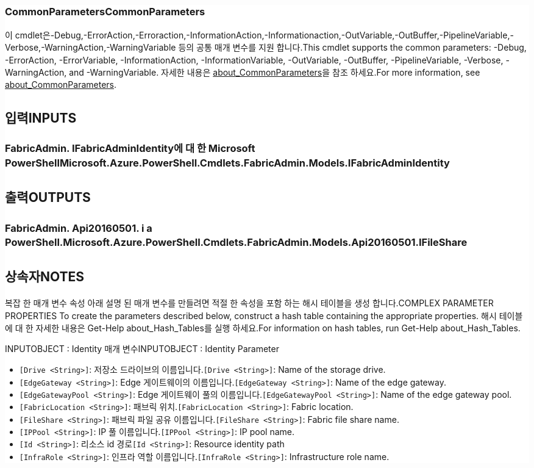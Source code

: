 ### <span data-ttu-id="d9034-137">CommonParameters</span><span class="sxs-lookup"><span data-stu-id="d9034-137">CommonParameters</span></span>
<span data-ttu-id="d9034-138">이 cmdlet은-Debug,-ErrorAction,-Erroraction,-InformationAction,-Informationaction,-OutVariable,-OutBuffer,-PipelineVariable,-Verbose,-WarningAction,-WarningVariable 등의 공통 매개 변수를 지원 합니다.</span><span class="sxs-lookup"><span data-stu-id="d9034-138">This cmdlet supports the common parameters: -Debug, -ErrorAction, -ErrorVariable, -InformationAction, -InformationVariable, -OutVariable, -OutBuffer, -PipelineVariable, -Verbose, -WarningAction, and -WarningVariable.</span></span> <span data-ttu-id="d9034-139">자세한 내용은 [about_CommonParameters](http://go.microsoft.com/fwlink/?LinkID=113216)을 참조 하세요.</span><span class="sxs-lookup"><span data-stu-id="d9034-139">For more information, see [about_CommonParameters](http://go.microsoft.com/fwlink/?LinkID=113216).</span></span>

## <span data-ttu-id="d9034-140">입력</span><span class="sxs-lookup"><span data-stu-id="d9034-140">INPUTS</span></span>

### <span data-ttu-id="d9034-141">FabricAdmin. IFabricAdminIdentity에 대 한 Microsoft PowerShell</span><span class="sxs-lookup"><span data-stu-id="d9034-141">Microsoft.Azure.PowerShell.Cmdlets.FabricAdmin.Models.IFabricAdminIdentity</span></span>

## <span data-ttu-id="d9034-142">출력</span><span class="sxs-lookup"><span data-stu-id="d9034-142">OUTPUTS</span></span>

### <span data-ttu-id="d9034-143">FabricAdmin. Api20160501. i a PowerShell.</span><span class="sxs-lookup"><span data-stu-id="d9034-143">Microsoft.Azure.PowerShell.Cmdlets.FabricAdmin.Models.Api20160501.IFileShare</span></span>



## <span data-ttu-id="d9034-144">상속자</span><span class="sxs-lookup"><span data-stu-id="d9034-144">NOTES</span></span>

<span data-ttu-id="d9034-145">복잡 한 매개 변수 속성 아래 설명 된 매개 변수를 만들려면 적절 한 속성을 포함 하는 해시 테이블을 생성 합니다.</span><span class="sxs-lookup"><span data-stu-id="d9034-145">COMPLEX PARAMETER PROPERTIES To create the parameters described below, construct a hash table containing the appropriate properties.</span></span> <span data-ttu-id="d9034-146">해시 테이블에 대 한 자세한 내용은 Get-Help about_Hash_Tables를 실행 하세요.</span><span class="sxs-lookup"><span data-stu-id="d9034-146">For information on hash tables, run Get-Help about_Hash_Tables.</span></span>

<span data-ttu-id="d9034-147">INPUTOBJECT <IFabricAdminIdentity> : Identity 매개 변수</span><span class="sxs-lookup"><span data-stu-id="d9034-147">INPUTOBJECT <IFabricAdminIdentity>: Identity Parameter</span></span>
  - <span data-ttu-id="d9034-148">`[Drive <String>]`: 저장소 드라이브의 이름입니다.</span><span class="sxs-lookup"><span data-stu-id="d9034-148">`[Drive <String>]`: Name of the storage drive.</span></span>
  - <span data-ttu-id="d9034-149">`[EdgeGateway <String>]`: Edge 게이트웨이의 이름입니다.</span><span class="sxs-lookup"><span data-stu-id="d9034-149">`[EdgeGateway <String>]`: Name of the edge gateway.</span></span>
  - <span data-ttu-id="d9034-150">`[EdgeGatewayPool <String>]`: Edge 게이트웨이 풀의 이름입니다.</span><span class="sxs-lookup"><span data-stu-id="d9034-150">`[EdgeGatewayPool <String>]`: Name of the edge gateway pool.</span></span>
  - <span data-ttu-id="d9034-151">`[FabricLocation <String>]`: 패브릭 위치.</span><span class="sxs-lookup"><span data-stu-id="d9034-151">`[FabricLocation <String>]`: Fabric location.</span></span>
  - <span data-ttu-id="d9034-152">`[FileShare <String>]`: 패브릭 파일 공유 이름입니다.</span><span class="sxs-lookup"><span data-stu-id="d9034-152">`[FileShare <String>]`: Fabric file share name.</span></span>
  - <span data-ttu-id="d9034-153">`[IPPool <String>]`: IP 풀 이름입니다.</span><span class="sxs-lookup"><span data-stu-id="d9034-153">`[IPPool <String>]`: IP pool name.</span></span>
  - <span data-ttu-id="d9034-154">`[Id <String>]`: 리소스 id 경로</span><span class="sxs-lookup"><span data-stu-id="d9034-154">`[Id <String>]`: Resource identity path</span></span>
  - <span data-ttu-id="d9034-155">`[InfraRole <String>]`: 인프라 역할 이름입니다.</span><span class="sxs-lookup"><span data-stu-id="d9034-155">`[InfraRole <String>]`: Infrastructure role name.</span></span>